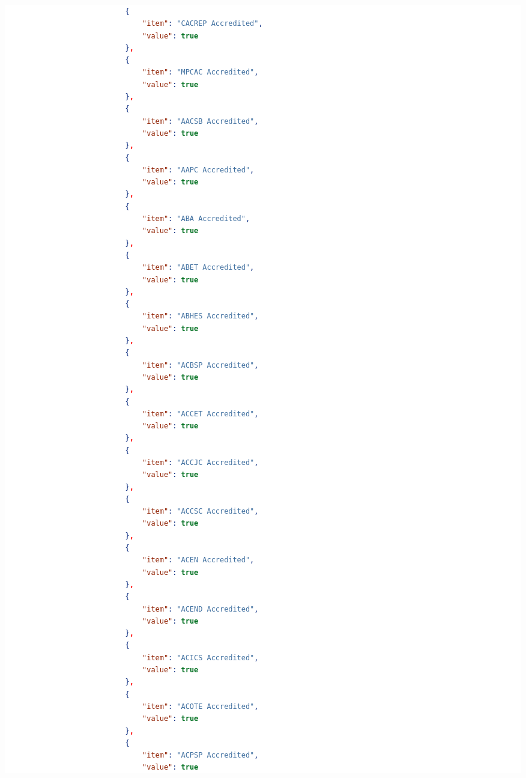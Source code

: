 ```JSON
                            {
                                "item": "CACREP Accredited",
                                "value": true
                            },
                            {
                                "item": "MPCAC Accredited",
                                "value": true
                            },
                            {
                                "item": "AACSB Accredited",
                                "value": true
                            },
                            {
                                "item": "AAPC Accredited",
                                "value": true
                            },
                            {
                                "item": "ABA Accredited",
                                "value": true
                            },
                            {
                                "item": "ABET Accredited",
                                "value": true
                            },
                            {
                                "item": "ABHES Accredited",
                                "value": true
                            },
                            {
                                "item": "ACBSP Accredited",
                                "value": true
                            },
                            {
                                "item": "ACCET Accredited",
                                "value": true
                            },
                            {
                                "item": "ACCJC Accredited",
                                "value": true
                            },
                            {
                                "item": "ACCSC Accredited",
                                "value": true
                            },
                            {
                                "item": "ACEN Accredited",
                                "value": true
                            },
                            {
                                "item": "ACEND Accredited",
                                "value": true
                            },
                            {
                                "item": "ACICS Accredited",
                                "value": true
                            },
                            {
                                "item": "ACOTE Accredited",
                                "value": true
                            },
                            {
                                "item": "ACPSP Accredited",
                                "value": true
```